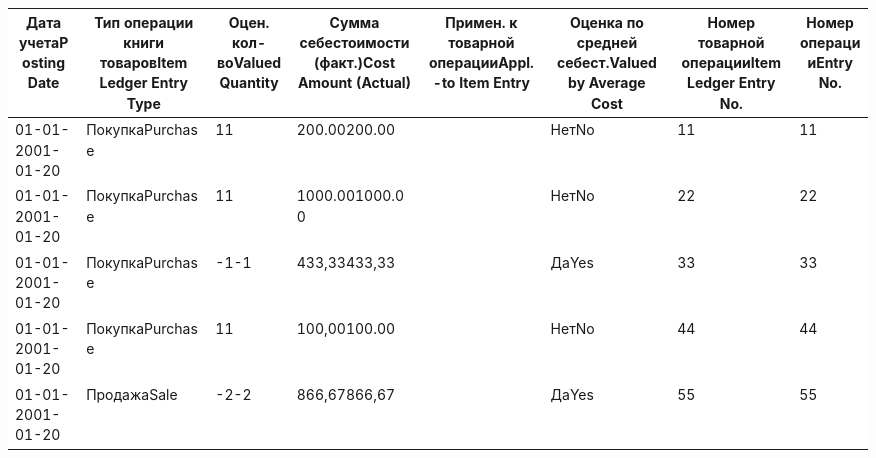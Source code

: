 |<span data-ttu-id="9cd3e-311">Дата учета</span><span class="sxs-lookup"><span data-stu-id="9cd3e-311">Posting Date</span></span>|<span data-ttu-id="9cd3e-312">Тип операции книги товаров</span><span class="sxs-lookup"><span data-stu-id="9cd3e-312">Item Ledger Entry Type</span></span>|<span data-ttu-id="9cd3e-313">Оцен. кол-во</span><span class="sxs-lookup"><span data-stu-id="9cd3e-313">Valued Quantity</span></span>|<span data-ttu-id="9cd3e-314">Сумма себестоимости (факт.)</span><span class="sxs-lookup"><span data-stu-id="9cd3e-314">Cost Amount (Actual)</span></span>|<span data-ttu-id="9cd3e-315">Примен. к товарной операции</span><span class="sxs-lookup"><span data-stu-id="9cd3e-315">Appl.-to Item Entry</span></span>|<span data-ttu-id="9cd3e-316">Оценка по средней себест.</span><span class="sxs-lookup"><span data-stu-id="9cd3e-316">Valued by Average Cost</span></span>|<span data-ttu-id="9cd3e-317">Номер товарной операции</span><span class="sxs-lookup"><span data-stu-id="9cd3e-317">Item Ledger Entry No.</span></span>|<span data-ttu-id="9cd3e-318">Номер операции</span><span class="sxs-lookup"><span data-stu-id="9cd3e-318">Entry No.</span></span>|  
|-------------------------------------|-----------------------------------------------|-----------------------------------------|------------------------------------------------|--------------------------------------------|-------------------------------------------------|-----------------------------------------------|----------------------------------|  
|<span data-ttu-id="9cd3e-319">01-01-20</span><span class="sxs-lookup"><span data-stu-id="9cd3e-319">01-01-20</span></span>|<span data-ttu-id="9cd3e-320">Покупка</span><span class="sxs-lookup"><span data-stu-id="9cd3e-320">Purchase</span></span>|<span data-ttu-id="9cd3e-321">1</span><span class="sxs-lookup"><span data-stu-id="9cd3e-321">1</span></span>|<span data-ttu-id="9cd3e-322">200.00</span><span class="sxs-lookup"><span data-stu-id="9cd3e-322">200.00</span></span>||<span data-ttu-id="9cd3e-323">Нет</span><span class="sxs-lookup"><span data-stu-id="9cd3e-323">No</span></span>|<span data-ttu-id="9cd3e-324">1</span><span class="sxs-lookup"><span data-stu-id="9cd3e-324">1</span></span>|<span data-ttu-id="9cd3e-325">1</span><span class="sxs-lookup"><span data-stu-id="9cd3e-325">1</span></span>|  
|<span data-ttu-id="9cd3e-326">01-01-20</span><span class="sxs-lookup"><span data-stu-id="9cd3e-326">01-01-20</span></span>|<span data-ttu-id="9cd3e-327">Покупка</span><span class="sxs-lookup"><span data-stu-id="9cd3e-327">Purchase</span></span>|<span data-ttu-id="9cd3e-328">1</span><span class="sxs-lookup"><span data-stu-id="9cd3e-328">1</span></span>|<span data-ttu-id="9cd3e-329">1000.00</span><span class="sxs-lookup"><span data-stu-id="9cd3e-329">1000.00</span></span>||<span data-ttu-id="9cd3e-330">Нет</span><span class="sxs-lookup"><span data-stu-id="9cd3e-330">No</span></span>|<span data-ttu-id="9cd3e-331">2</span><span class="sxs-lookup"><span data-stu-id="9cd3e-331">2</span></span>|<span data-ttu-id="9cd3e-332">2</span><span class="sxs-lookup"><span data-stu-id="9cd3e-332">2</span></span>|  
|<span data-ttu-id="9cd3e-333">01-01-20</span><span class="sxs-lookup"><span data-stu-id="9cd3e-333">01-01-20</span></span>|<span data-ttu-id="9cd3e-334">Покупка</span><span class="sxs-lookup"><span data-stu-id="9cd3e-334">Purchase</span></span>|<span data-ttu-id="9cd3e-335">-1</span><span class="sxs-lookup"><span data-stu-id="9cd3e-335">-1</span></span>|<span data-ttu-id="9cd3e-336">433,33</span><span class="sxs-lookup"><span data-stu-id="9cd3e-336">433,33</span></span>||<span data-ttu-id="9cd3e-337">Да</span><span class="sxs-lookup"><span data-stu-id="9cd3e-337">Yes</span></span>|<span data-ttu-id="9cd3e-338">3</span><span class="sxs-lookup"><span data-stu-id="9cd3e-338">3</span></span>|<span data-ttu-id="9cd3e-339">3</span><span class="sxs-lookup"><span data-stu-id="9cd3e-339">3</span></span>|  
|<span data-ttu-id="9cd3e-340">01-01-20</span><span class="sxs-lookup"><span data-stu-id="9cd3e-340">01-01-20</span></span>|<span data-ttu-id="9cd3e-341">Покупка</span><span class="sxs-lookup"><span data-stu-id="9cd3e-341">Purchase</span></span>|<span data-ttu-id="9cd3e-342">1</span><span class="sxs-lookup"><span data-stu-id="9cd3e-342">1</span></span>|<span data-ttu-id="9cd3e-343">100,00</span><span class="sxs-lookup"><span data-stu-id="9cd3e-343">100.00</span></span>||<span data-ttu-id="9cd3e-344">Нет</span><span class="sxs-lookup"><span data-stu-id="9cd3e-344">No</span></span>|<span data-ttu-id="9cd3e-345">4</span><span class="sxs-lookup"><span data-stu-id="9cd3e-345">4</span></span>|<span data-ttu-id="9cd3e-346">4</span><span class="sxs-lookup"><span data-stu-id="9cd3e-346">4</span></span>|  
|<span data-ttu-id="9cd3e-347">01-01-20</span><span class="sxs-lookup"><span data-stu-id="9cd3e-347">01-01-20</span></span>|<span data-ttu-id="9cd3e-348">Продажа</span><span class="sxs-lookup"><span data-stu-id="9cd3e-348">Sale</span></span>|<span data-ttu-id="9cd3e-349">-2</span><span class="sxs-lookup"><span data-stu-id="9cd3e-349">-2</span></span>|<span data-ttu-id="9cd3e-350">866,67</span><span class="sxs-lookup"><span data-stu-id="9cd3e-350">866,67</span></span>||<span data-ttu-id="9cd3e-351">Да</span><span class="sxs-lookup"><span data-stu-id="9cd3e-351">Yes</span></span>|<span data-ttu-id="9cd3e-352">5</span><span class="sxs-lookup"><span data-stu-id="9cd3e-352">5</span></span>|<span data-ttu-id="9cd3e-353">5</span><span class="sxs-lookup"><span data-stu-id="9cd3e-353">5</span></span>|  
  
